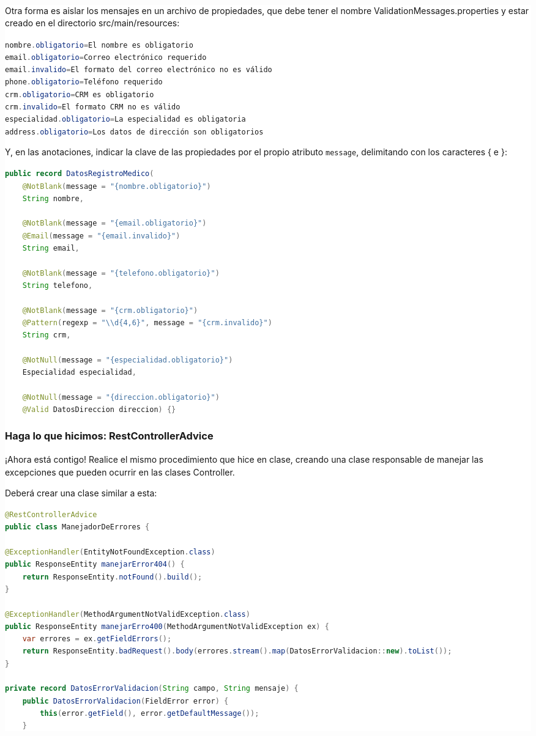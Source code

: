 Otra forma es aislar los mensajes en un archivo de propiedades, que debe tener el nombre ValidationMessages.properties y estar creado en el directorio src/main/resources:

```java
nombre.obligatorio=El nombre es obligatorio
email.obligatorio=Correo electrónico requerido
email.invalido=El formato del correo electrónico no es válido
phone.obligatorio=Teléfono requerido
crm.obligatorio=CRM es obligatorio
crm.invalido=El formato CRM no es válido
especialidad.obligatorio=La especialidad es obligatoria
address.obligatorio=Los datos de dirección son obligatorios
```

Y, en las anotaciones, indicar la clave de las propiedades por el propio atributo `message`, delimitando con los caracteres { e }:

```java
public record DatosRegistroMedico(
    @NotBlank(message = "{nombre.obligatorio}")
    String nombre,

    @NotBlank(message = "{email.obligatorio}")
    @Email(message = "{email.invalido}")
    String email,

    @NotBlank(message = "{telefono.obligatorio}")
    String telefono,

    @NotBlank(message = "{crm.obligatorio}")
    @Pattern(regexp = "\\d{4,6}", message = "{crm.invalido}")
    String crm,

    @NotNull(message = "{especialidad.obligatorio}")
    Especialidad especialidad,

    @NotNull(message = "{direccion.obligatorio}")
    @Valid DatosDireccion direccion) {}
```

### Haga lo que hicimos: RestControllerAdvice

¡Ahora está contigo! Realice el mismo procedimiento que hice en clase, creando una clase responsable de manejar las excepciones que pueden ocurrir en las clases Controller.

Deberá crear una clase similar a esta:

```java
@RestControllerAdvice
public class ManejadorDeErrores {

@ExceptionHandler(EntityNotFoundException.class)
public ResponseEntity manejarError404() {
    return ResponseEntity.notFound().build();
}

@ExceptionHandler(MethodArgumentNotValidException.class)
public ResponseEntity manejarErro400(MethodArgumentNotValidException ex) {
    var errores = ex.getFieldErrors();
    return ResponseEntity.badRequest().body(errores.stream().map(DatosErrorValidacion::new).toList());
}

private record DatosErrorValidacion(String campo, String mensaje) {
    public DatosErrorValidacion(FieldError error) {
        this(error.getField(), error.getDefaultMessage());
    }
```